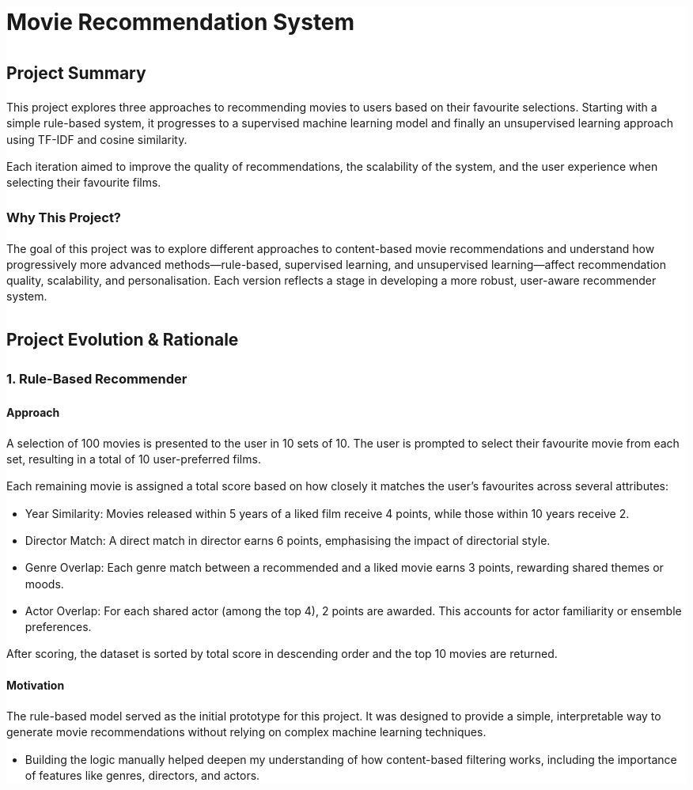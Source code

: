 # <b>Movie Recommendation System</b>
## Project Summary

<p>This project explores three approaches to recommending movies to users based on their favourite selections. Starting with a simple rule-based system, it progresses to a supervised machine learning model and finally an unsupervised learning approach using TF-IDF and cosine similarity.</p>
<p>Each iteration aimed to improve the quality of recommendations, the scalability of the system, and the user experience when selecting their favourite films.</p>

### Why This Project? 
The goal of this project was to explore different approaches to content-based movie recommendations and understand how progressively more advanced methods—rule-based, supervised learning, and unsupervised learning—affect recommendation quality, scalability, and personalisation. Each version reflects a stage in developing a more robust, user-aware recommender system.

## Project Evolution & Rationale
### <b>1. Rule-Based Recommender</b>

#### Approach
A selection of 100 movies is presented to the user in 10 sets of 10. The user is prompted to select their favourite movie from each set, resulting in a total of 10 user-preferred films.

Each remaining movie is assigned a total score based on how closely it matches the user’s favourites across several attributes:

- Year Similarity:
Movies released within 5 years of a liked film receive 4 points, while those within 10 years receive 2.

- Director Match:
A direct match in director earns 6 points, emphasising the impact of directorial style.

- Genre Overlap:
Each genre match between a recommended and a liked movie earns 3 points, rewarding shared themes or moods.

- Actor Overlap:
For each shared actor (among the top 4), 2 points are awarded. This accounts for actor familiarity or ensemble preferences.

After scoring, the dataset is sorted by total score in descending order and the top 10 movies are returned.

#### Motivation

The rule-based model served as the initial prototype for this project. It was designed to provide a simple, interpretable way to generate movie recommendations without relying on complex machine learning techniques.

- Building the logic manually helped deepen my understanding of how content-based filtering works, including the importance of features like genres, directors, and actors.
